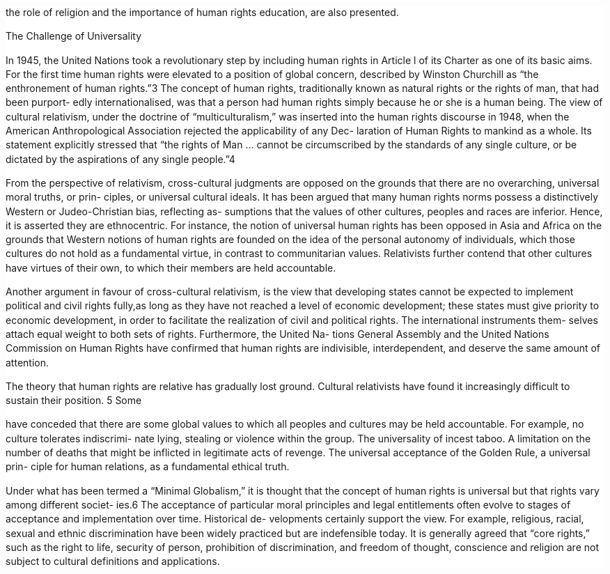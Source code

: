 the role of religion and the importance of human rights education, are also
presented.

The Challenge of Universality

In 1945, the United Nations took a revolutionary step by including human
rights in Article l of its Charter as one of its basic aims. For the first time human
rights were elevated to a position of global concern, described by Winston
Churchill as “the enthronement of human rights.”3 The concept of human rights,
traditionally known as natural rights or the rights of man, that had been purport-
edly internationalised, was that a person had human rights simply because he or
she is a human being. The view of cultural relativism, under the doctrine of
“multiculturalism,” was inserted into the human rights discourse in 1948, when
the American Anthropological Association rejected the applicability of any Dec-
laration of Human Rights to mankind as a whole. Its statement explicitly stressed
that “the rights of Man … cannot be circumscribed by the standards of any single
culture, or be dictated by the aspirations of any single people.”4

From the perspective of relativism, cross-cultural judgments are opposed
on the grounds that there are no overarching, universal moral truths, or prin-
ciples, or universal cultural ideals. It has been argued that many human rights
norms possess a distinctively Western or Judeo-Christian bias, reflecting as-
sumptions that the values of other cultures, peoples and races are inferior.
Hence, it is asserted they are ethnocentric. For instance, the notion of universal
human rights has been opposed in Asia and Africa on the grounds that Western
notions of human rights are founded on the idea of the personal autonomy of
individuals, which those cultures do not hold as a fundamental virtue, in contrast
to communitarian values. Relativists further contend that other cultures have
virtues of their own, to which their members are held accountable.

Another argument in favour of cross-cultural relativism, is the view that
developing states cannot be expected to implement political and civil rights
fully,as long as they have not reached a level of economic development; these
states must give priority to economic development, in order to facilitate the
realization of civil and political rights. The international instruments them-
selves attach equal weight to both sets of rights. Furthermore, the United Na-
tions General Assembly and the United Nations Commission on Human Rights
have confirmed that human rights are indivisible, interdependent, and deserve
the same amount of attention.

The theory that human rights are relative has gradually lost ground. Cultural
relativists have found it increasingly difficult to sustain their position. 5 Some

have conceded that there are some global values to which all peoples and
cultures may be held accountable. For example, no culture tolerates indiscrimi-
nate lying, stealing or violence within the group. The universality of incest
taboo. A limitation on the number of deaths that might be inflicted in legitimate
acts of revenge. The universal acceptance of the Golden Rule, a universal prin-
ciple for human relations, as a fundamental ethical truth.

Under what has been termed a “Minimal Globalism,” it is thought that the
concept of human rights is universal but that rights vary among different societ-
ies.6 The acceptance of particular moral principles and legal entitlements often
evolve to stages of acceptance and implementation over time. Historical de-
velopments certainly support the view. For example, religious, racial, sexual
and ethnic discrimination have been widely practiced but are indefensible
today. It is generally agreed that “core rights,” such as the right to life, security
of person, prohibition of discrimination, and freedom of thought, conscience
and religion are not subject to cultural definitions and applications.
